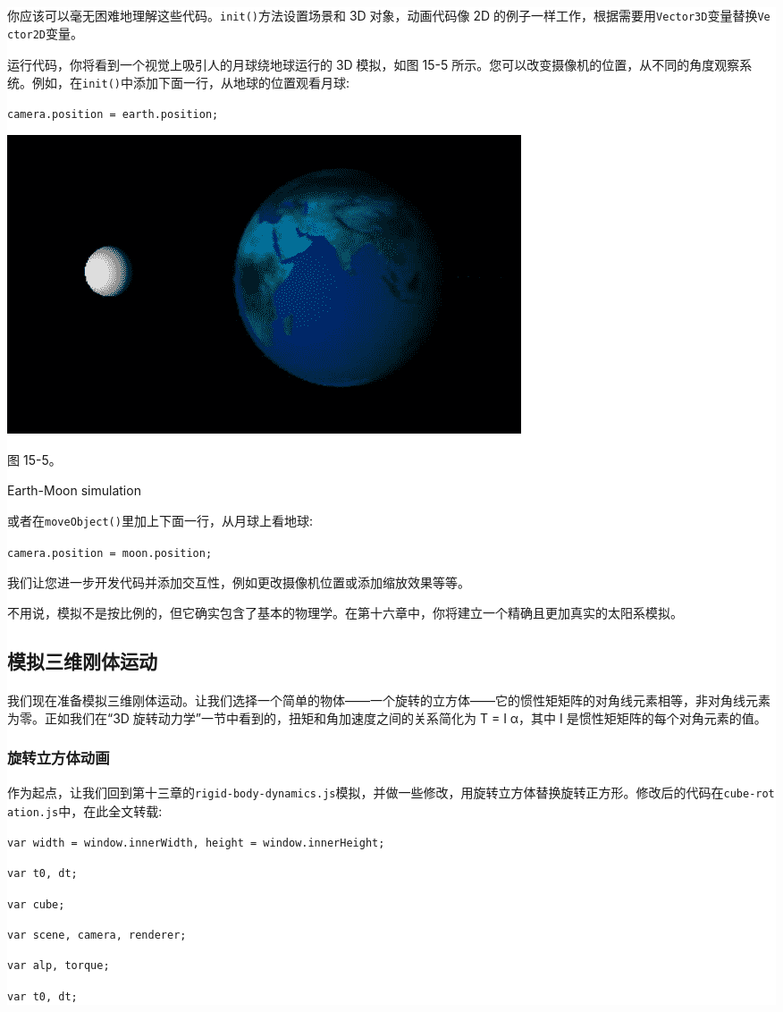 你应该可以毫无困难地理解这些代码。`init()`方法设置场景和 3D 对象，动画代码像 2D 的例子一样工作，根据需要用`Vector3D`变量替换`Vector2D`变量。

运行代码，你将看到一个视觉上吸引人的月球绕地球运行的 3D 模拟，如图 15-5 所示。您可以改变摄像机的位置，从不同的角度观察系统。例如，在`init()`中添加下面一行，从地球的位置观看月球:

`camera.position = earth.position;`

![A978-1-4302-6338-8_15_Fig5_HTML.jpg](img/A978-1-4302-6338-8_15_Fig5_HTML.jpg)

图 15-5。

Earth-Moon simulation

或者在`moveObject()`里加上下面一行，从月球上看地球:

`camera.position = moon.position;`

我们让您进一步开发代码并添加交互性，例如更改摄像机位置或添加缩放效果等等。

不用说，模拟不是按比例的，但它确实包含了基本的物理学。在第十六章中，你将建立一个精确且更加真实的太阳系模拟。

## 模拟三维刚体运动

我们现在准备模拟三维刚体运动。让我们选择一个简单的物体——一个旋转的立方体——它的惯性矩矩阵的对角线元素相等，非对角线元素为零。正如我们在“3D 旋转动力学”一节中看到的，扭矩和角加速度之间的关系简化为 T = I α，其中 I 是惯性矩矩阵的每个对角元素的值。

### 旋转立方体动画

作为起点，让我们回到第十三章的`rigid-body-dynamics.js`模拟，并做一些修改，用旋转立方体替换旋转正方形。修改后的代码在`cube-rotation.js`中，在此全文转载:

`var width = window.innerWidth, height = window.innerHeight;`

`var t0, dt;`

`var cube;`

`var scene, camera, renderer;`

`var alp, torque;`

`var t0, dt;`

